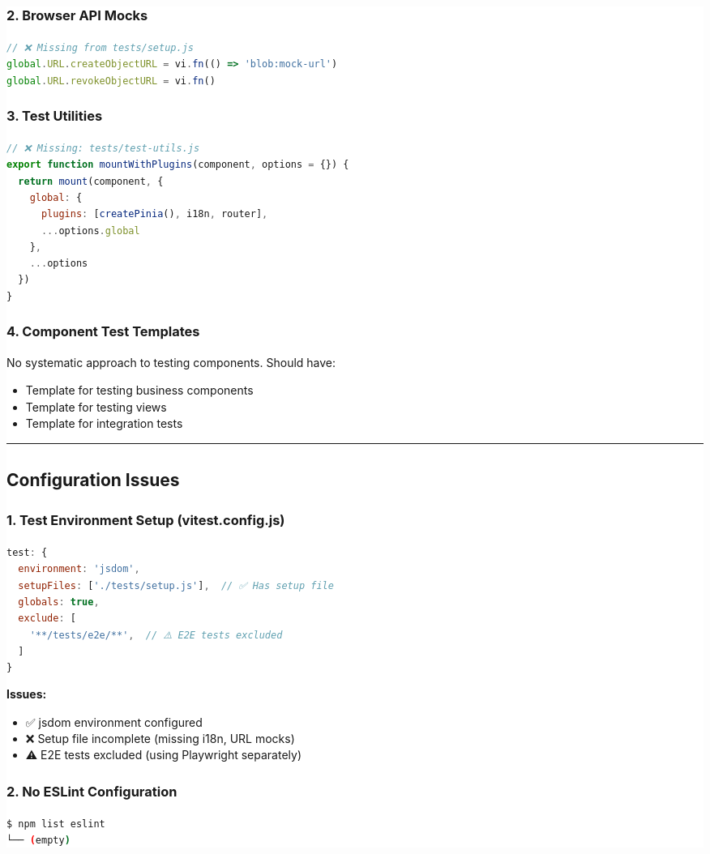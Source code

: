 ### 2. Browser API Mocks
```javascript
// ❌ Missing from tests/setup.js
global.URL.createObjectURL = vi.fn(() => 'blob:mock-url')
global.URL.revokeObjectURL = vi.fn()
```

### 3. Test Utilities
```javascript
// ❌ Missing: tests/test-utils.js
export function mountWithPlugins(component, options = {}) {
  return mount(component, {
    global: {
      plugins: [createPinia(), i18n, router],
      ...options.global
    },
    ...options
  })
}
```

### 4. Component Test Templates
No systematic approach to testing components. Should have:
- Template for testing business components
- Template for testing views
- Template for integration tests

---

## Configuration Issues

### 1. Test Environment Setup (vitest.config.js)
```javascript
test: {
  environment: 'jsdom',
  setupFiles: ['./tests/setup.js'],  // ✅ Has setup file
  globals: true,
  exclude: [
    '**/tests/e2e/**',  // ⚠️ E2E tests excluded
  ]
}
```

**Issues:**
- ✅ jsdom environment configured
- ❌ Setup file incomplete (missing i18n, URL mocks)
- ⚠️ E2E tests excluded (using Playwright separately)

### 2. No ESLint Configuration
```bash
$ npm list eslint
└── (empty)
```
